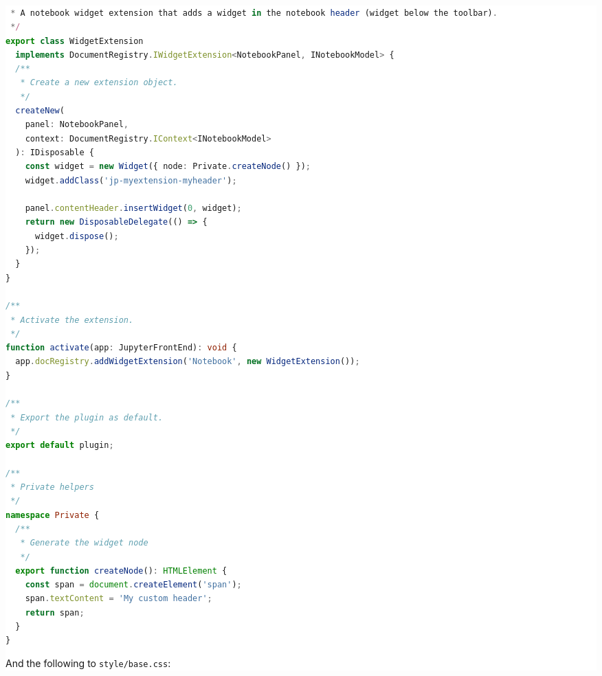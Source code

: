 ```typescript
 * A notebook widget extension that adds a widget in the notebook header (widget below the toolbar).
 */
export class WidgetExtension
  implements DocumentRegistry.IWidgetExtension<NotebookPanel, INotebookModel> {
  /**
   * Create a new extension object.
   */
  createNew(
    panel: NotebookPanel,
    context: DocumentRegistry.IContext<INotebookModel>
  ): IDisposable {
    const widget = new Widget({ node: Private.createNode() });
    widget.addClass('jp-myextension-myheader');

    panel.contentHeader.insertWidget(0, widget);
    return new DisposableDelegate(() => {
      widget.dispose();
    });
  }
}

/**
 * Activate the extension.
 */
function activate(app: JupyterFrontEnd): void {
  app.docRegistry.addWidgetExtension('Notebook', new WidgetExtension());
}

/**
 * Export the plugin as default.
 */
export default plugin;

/**
 * Private helpers
 */
namespace Private {
  /**
   * Generate the widget node
   */
  export function createNode(): HTMLElement {
    const span = document.createElement('span');
    span.textContent = 'My custom header';
    return span;
  }
}
```

And the following to `style/base.css`:
